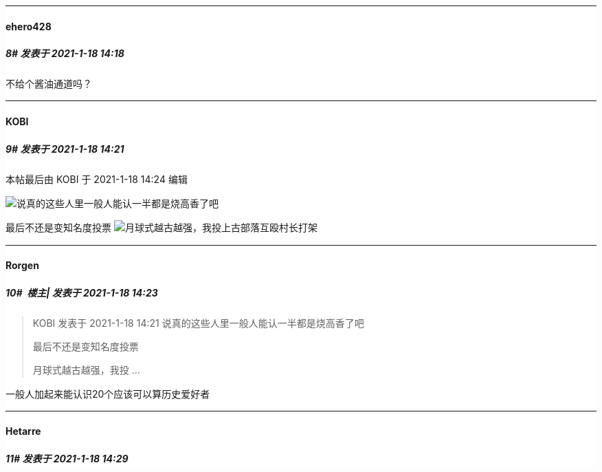 
*****

####  ehero428  
##### 8#       发表于 2021-1-18 14:18




不给个酱油通道吗？







*****

####  KOBI  
##### 9#       发表于 2021-1-18 14:21



 本帖最后由 KOBI 于 2021-1-18 14:24 编辑 

<img src="https://static.saraba1st.com/image/smiley/face2017/001.png" referrerpolicy="no-referrer">说真的这些人里一般人能认一半都是烧高香了吧

最后不还是变知名度投票
<img src="https://static.saraba1st.com/image/smiley/face2017/037.png" referrerpolicy="no-referrer">月球式越古越强，我投上古部落互殴村长打架







*****

####  Rorgen  
##### 10#         楼主| 发表于 2021-1-18 14:23



<blockquote>KOBI 发表于 2021-1-18 14:21
说真的这些人里一般人能认一半都是烧高香了吧

最后不还是变知名度投票

月球式越古越强，我投 ...</blockquote>
一般人加起来能认识20个应该可以算历史爱好者







*****

####  Hetarre  
##### 11#       发表于 2021-1-18 14:29



